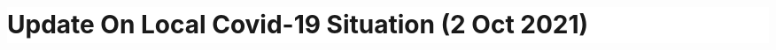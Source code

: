 <html>
    <meta http-equiv="Content-Type" content="text/html; charset=utf-8"/>
    <meta charset="utf-8"/>
    <title>Update On Local Covid-19 Situation (2 Oct 2021)</title>
    <body><h1>Update On Local Covid-19 Situation (2 Oct 2021)</h1>